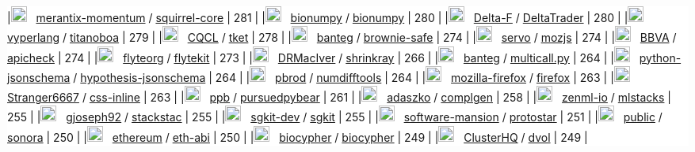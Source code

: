 |<img class="avatar mr-2" src="https://avatars.githubusercontent.com/u/98414099?s=40&v=4" width="20" height="20" alt="">  &nbsp; [merantix-momentum](https://github.com/merantix-momentum) / [squirrel-core](https://github.com/merantix-momentum/squirrel-core) | 281 |
|<img class="avatar mr-2" src="https://avatars.githubusercontent.com/u/115636236?s=40&v=4" width="20" height="20" alt="">  &nbsp; [bionumpy](https://github.com/bionumpy) / [bionumpy](https://github.com/bionumpy/bionumpy) | 280 |
|<img class="avatar mr-2" src="https://avatars.githubusercontent.com/u/53426820?s=40&v=4" width="20" height="20" alt="">  &nbsp; [Delta-F](https://github.com/Delta-F) / [DeltaTrader](https://github.com/Delta-F/DeltaTrader) | 280 |
|<img class="avatar mr-2" src="https://avatars.githubusercontent.com/u/57152025?s=40&v=4" width="20" height="20" alt="">  &nbsp; [vyperlang](https://github.com/vyperlang) / [titanoboa](https://github.com/vyperlang/titanoboa) | 279 |
|<img class="avatar mr-2" src="https://avatars.githubusercontent.com/u/15688781?s=40&v=4" width="20" height="20" alt="">  &nbsp; [CQCL](https://github.com/CQCL) / [tket](https://github.com/CQCL/tket) | 278 |
|<img class="avatar mr-2" src="https://avatars.githubusercontent.com/u/4562643?s=40&v=4" width="20" height="20" alt="">  &nbsp; [banteg](https://github.com/banteg) / [brownie-safe](https://github.com/banteg/brownie-safe) | 274 |
|<img class="avatar mr-2" src="https://avatars.githubusercontent.com/u/2566135?s=40&v=4" width="20" height="20" alt="">  &nbsp; [servo](https://github.com/servo) / [mozjs](https://github.com/servo/mozjs) | 274 |
|<img class="avatar mr-2" src="https://avatars.githubusercontent.com/u/15799038?s=40&v=4" width="20" height="20" alt="">  &nbsp; [BBVA](https://github.com/BBVA) / [apicheck](https://github.com/BBVA/apicheck) | 274 |
|<img class="avatar mr-2" src="https://avatars.githubusercontent.com/u/35380635?s=40&v=4" width="20" height="20" alt="">  &nbsp; [flyteorg](https://github.com/flyteorg) / [flytekit](https://github.com/flyteorg/flytekit) | 273 |
|<img class="avatar mr-2" src="https://avatars.githubusercontent.com/u/28623?s=40&v=4" width="20" height="20" alt="">  &nbsp; [DRMacIver](https://github.com/DRMacIver) / [shrinkray](https://github.com/DRMacIver/shrinkray) | 266 |
|<img class="avatar mr-2" src="https://avatars.githubusercontent.com/u/4562643?s=40&v=4" width="20" height="20" alt="">  &nbsp; [banteg](https://github.com/banteg) / [multicall.py](https://github.com/banteg/multicall.py) | 264 |
|<img class="avatar mr-2" src="https://avatars.githubusercontent.com/u/100241624?s=40&v=4" width="20" height="20" alt="">  &nbsp; [python-jsonschema](https://github.com/python-jsonschema) / [hypothesis-jsonschema](https://github.com/python-jsonschema/hypothesis-jsonschema) | 264 |
|<img class="avatar mr-2" src="https://avatars.githubusercontent.com/u/1193469?s=40&v=4" width="20" height="20" alt="">  &nbsp; [pbrod](https://github.com/pbrod) / [numdifftools](https://github.com/pbrod/numdifftools) | 264 |
|<img class="avatar mr-2" src="https://avatars.githubusercontent.com/u/148481591?s=40&v=4" width="20" height="20" alt="">  &nbsp; [mozilla-firefox](https://github.com/mozilla-firefox) / [firefox](https://github.com/mozilla-firefox/firefox) | 263 |
|<img class="avatar mr-2" src="https://avatars.githubusercontent.com/u/1236561?s=40&v=4" width="20" height="20" alt="">  &nbsp; [Stranger6667](https://github.com/Stranger6667) / [css-inline](https://github.com/Stranger6667/css-inline) | 263 |
|<img class="avatar mr-2" src="https://avatars.githubusercontent.com/u/32312759?s=40&v=4" width="20" height="20" alt="">  &nbsp; [ppb](https://github.com/ppb) / [pursuedpybear](https://github.com/ppb/pursuedpybear) | 261 |
|<img class="avatar mr-2" src="https://avatars.githubusercontent.com/u/165678?s=40&v=4" width="20" height="20" alt="">  &nbsp; [adaszko](https://github.com/adaszko) / [complgen](https://github.com/adaszko/complgen) | 258 |
|<img class="avatar mr-2" src="https://avatars.githubusercontent.com/u/88676955?s=40&v=4" width="20" height="20" alt="">  &nbsp; [zenml-io](https://github.com/zenml-io) / [mlstacks](https://github.com/zenml-io/mlstacks) | 255 |
|<img class="avatar mr-2" src="https://avatars.githubusercontent.com/u/3309802?s=40&v=4" width="20" height="20" alt="">  &nbsp; [gjoseph92](https://github.com/gjoseph92) / [stackstac](https://github.com/gjoseph92/stackstac) | 255 |
|<img class="avatar mr-2" src="https://avatars.githubusercontent.com/u/67019846?s=40&v=4" width="20" height="20" alt="">  &nbsp; [sgkit-dev](https://github.com/sgkit-dev) / [sgkit](https://github.com/sgkit-dev/sgkit) | 255 |
|<img class="avatar mr-2" src="https://avatars.githubusercontent.com/u/56880679?s=40&v=4" width="20" height="20" alt="">  &nbsp; [software-mansion](https://github.com/software-mansion) / [protostar](https://github.com/software-mansion/protostar) | 251 |
|<img class="avatar mr-2" src="https://avatars.githubusercontent.com/u/83000?s=40&v=4" width="20" height="20" alt="">  &nbsp; [public](https://github.com/public) / [sonora](https://github.com/public/sonora) | 250 |
|<img class="avatar mr-2" src="https://avatars.githubusercontent.com/u/6250754?s=40&v=4" width="20" height="20" alt="">  &nbsp; [ethereum](https://github.com/ethereum) / [eth-abi](https://github.com/ethereum/eth-abi) | 250 |
|<img class="avatar mr-2" src="https://avatars.githubusercontent.com/u/128412897?s=40&v=4" width="20" height="20" alt="">  &nbsp; [biocypher](https://github.com/biocypher) / [biocypher](https://github.com/biocypher/biocypher) | 249 |
|<img class="avatar mr-2" src="https://avatars.githubusercontent.com/u/7913449?s=40&v=4" width="20" height="20" alt="">  &nbsp; [ClusterHQ](https://github.com/ClusterHQ) / [dvol](https://github.com/ClusterHQ/dvol) | 249 |